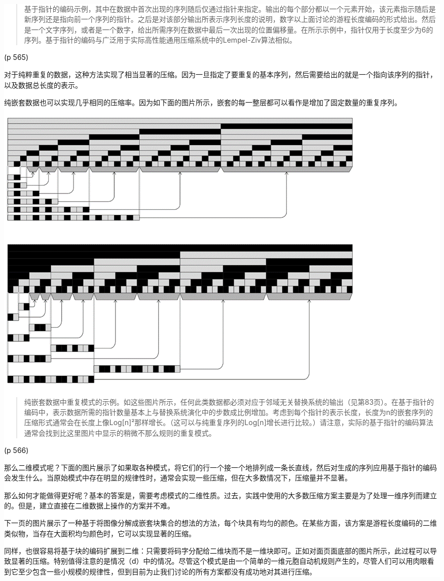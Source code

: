 >基于指针的编码示例，其中在数据中首次出现的序列随后仅通过指针来指定。输出的每个部分都以一个元素开始，该元素指示随后是新序列还是指向前一个序列的指针。之后是对该部分输出所表示序列长度的说明，数字以上面讨论的游程长度编码的形式给出。然后是一个文字序列，或者是一个数字，给出所需序列在数据中最后一次出现的位置偏移量。在所示示例中，指针仅用于长度至少为6的序列。基于指针的编码与广泛用于实际高性能通用压缩系统中的Lempel-Ziv算法相似。

(p 565)

对于纯粹重复的数据，这种方法实现了相当显著的压缩。因为一旦指定了要重复的基本序列，然后需要给出的就是一个指向该序列的指针，以及数据总长度的表示。

纯嵌套数据也可以实现几乎相同的压缩率。因为如下面的图片所示，嵌套的每一整层都可以看作是增加了固定数量的重复序列。

![](assets/p566.png)

>纯嵌套数据中重复模式的示例。如这些图片所示，任何此类数据都必须对应于邻域无关替换系统的输出（见第83页）。在基于指针的编码中，表示数据所需的指针数量基本上与替换系统演化中的步数成比例增加。考虑到每个指针的表示长度，长度为n的嵌套序列的压缩形式通常会在长度上像Log[n]²那样增长。（这可以与纯重复序列的Log[n]增长进行比较。）请注意，实际的基于指针的编码算法通常会找到比这里图片中显示的稍微不那么规则的重复模式。

(p 566)

那么二维模式呢？下面的图片展示了如果取各种模式，将它们的行一个接一个地排列成一条长直线，然后对生成的序列应用基于指针的编码会发生什么。当原始模式中存在明显的规律性时，通常会实现一些压缩，但在大多数情况下，压缩量并不显著。

那么如何才能做得更好呢？基本的答案是，需要考虑模式的二维性质。过去，实践中使用的大多数压缩方案主要是为了处理一维序列而建立的。但是，建立直接在二维数据上操作的方案并不难。

下一页的图片展示了一种基于将图像分解成嵌套块集合的想法的方法，每个块具有均匀的颜色。在某些方面，该方案是游程长度编码的二维类似物，当存在大面积均匀颜色时，它可以实现显著的压缩。

同样，也很容易将基于块的编码扩展到二维：只需要将码字分配给二维块而不是一维块即可。正如对面页面底部的图片所示，此过程可以导致显著的压缩。特别值得注意的是情况（d）中的情况。尽管这个模式是由一个简单的一维元胞自动机规则产生的，尽管人们可以用肉眼看到它至少包含一些小规模的规律性，但到目前为止我们讨论的所有方案都没有成功地对其进行压缩。
